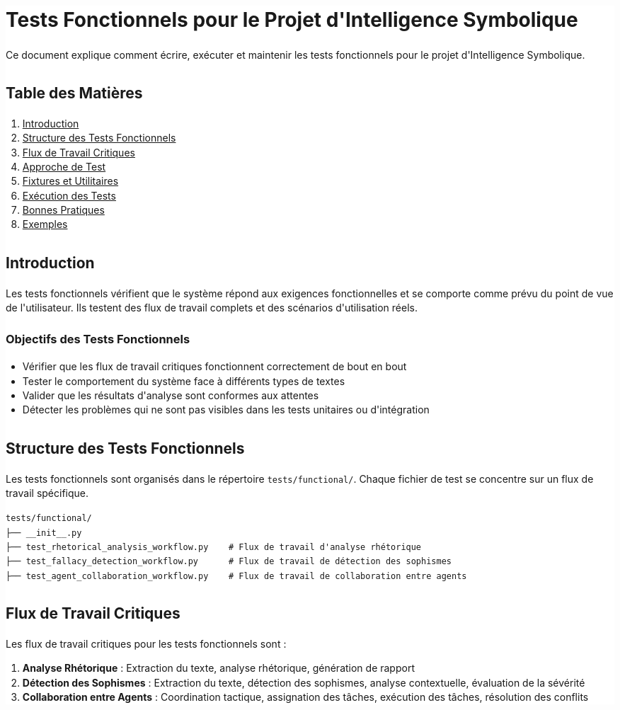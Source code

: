 # Tests Fonctionnels pour le Projet d'Intelligence Symbolique

Ce document explique comment écrire, exécuter et maintenir les tests fonctionnels pour le projet d'Intelligence Symbolique.

## Table des Matières

1. [Introduction](#introduction)
2. [Structure des Tests Fonctionnels](#structure-des-tests-fonctionnels)
3. [Flux de Travail Critiques](#flux-de-travail-critiques)
4. [Approche de Test](#approche-de-test)
5. [Fixtures et Utilitaires](#fixtures-et-utilitaires)
6. [Exécution des Tests](#exécution-des-tests)
7. [Bonnes Pratiques](#bonnes-pratiques)
8. [Exemples](#exemples)

## Introduction

Les tests fonctionnels vérifient que le système répond aux exigences fonctionnelles et se comporte comme prévu du point de vue de l'utilisateur. Ils testent des flux de travail complets et des scénarios d'utilisation réels.

### Objectifs des Tests Fonctionnels

- Vérifier que les flux de travail critiques fonctionnent correctement de bout en bout
- Tester le comportement du système face à différents types de textes
- Valider que les résultats d'analyse sont conformes aux attentes
- Détecter les problèmes qui ne sont pas visibles dans les tests unitaires ou d'intégration

## Structure des Tests Fonctionnels

Les tests fonctionnels sont organisés dans le répertoire `tests/functional/`. Chaque fichier de test se concentre sur un flux de travail spécifique.

```
tests/functional/
├── __init__.py
├── test_rhetorical_analysis_workflow.py    # Flux de travail d'analyse rhétorique
├── test_fallacy_detection_workflow.py      # Flux de travail de détection des sophismes
├── test_agent_collaboration_workflow.py    # Flux de travail de collaboration entre agents
```

## Flux de Travail Critiques

Les flux de travail critiques pour les tests fonctionnels sont :

1. **Analyse Rhétorique** : Extraction du texte, analyse rhétorique, génération de rapport
2. **Détection des Sophismes** : Extraction du texte, détection des sophismes, analyse contextuelle, évaluation de la sévérité
3. **Collaboration entre Agents** : Coordination tactique, assignation des tâches, exécution des tâches, résolution des conflits
